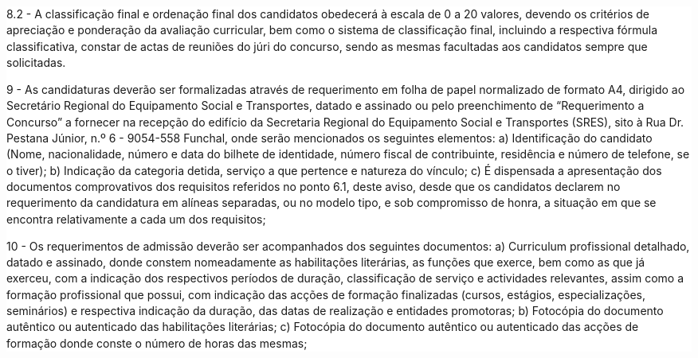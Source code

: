 
8.2 - A classificação final e ordenação final dos
candidatos obedecerá à escala de 0 a 20
valores, devendo os critérios de apreciação e
ponderação da avaliação curricular, bem
como o sistema de classificação final,
incluindo a respectiva fórmula classificativa,
constar de actas de reuniões do júri do
concurso, sendo as mesmas facultadas aos
candidatos sempre que solicitadas.


9 - As candidaturas deverão ser formalizadas através de
requerimento em folha de papel normalizado de
formato A4, dirigido ao Secretário Regional do
Equipamento Social e Transportes, datado e assinado
ou pelo preenchimento de “Requerimento a
Concurso” a fornecer na recepção do edifício da
Secretaria Regional do Equipamento Social e
Transportes (SRES), sito à Rua Dr. Pestana Júnior,
n.º 6 - 9054-558 Funchal, onde serão mencionados
os seguintes elementos:
a) Identificação do candidato (Nome, nacionalidade, número e data do bilhete de identidade, número fiscal de contribuinte,
residência e número de telefone, se o tiver);
b) Indicação da categoria detida, serviço a que
pertence e natureza do vínculo;
c) É dispensada a apresentação dos documentos
comprovativos dos requisitos referidos no
ponto 6.1, deste aviso, desde que os candidatos declarem no requerimento da
candidatura em alíneas separadas, ou no
modelo tipo, e sob compromisso de honra, a
situação em que se encontra relativamente a
cada um dos requisitos;


10 - Os requerimentos de admissão deverão ser acompanhados dos seguintes documentos:
a) Curriculum profissional detalhado, datado e
assinado, donde constem nomeadamente as
habilitações literárias, as funções que exerce,
bem como as que já exerceu, com a indicação
dos respectivos períodos de duração, classificação de serviço e actividades relevantes,
assim como a formação profissional que possui,
com indicação das acções de formação
finalizadas (cursos, estágios, especializações,
seminários) e respectiva indicação da duração,
das datas de realização e entidades promotoras;
b) Fotocópia do documento autêntico ou
autenticado das habilitações literárias;
c) Fotocópia do documento autêntico ou
autenticado das acções de formação donde
conste o número de horas das mesmas;

